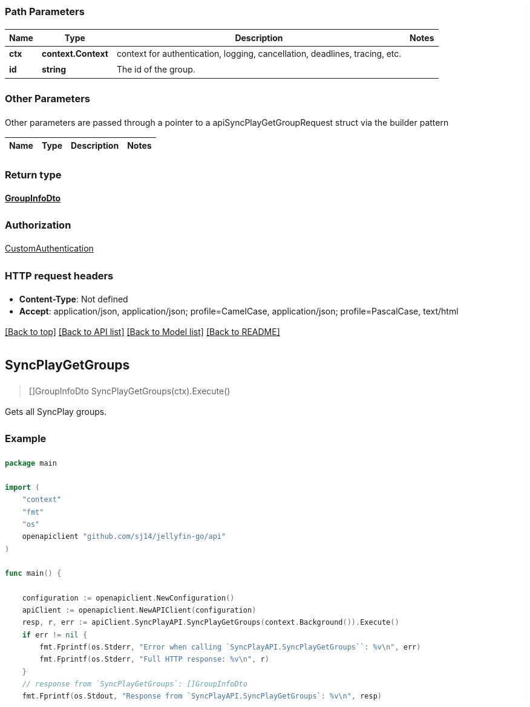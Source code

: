 ### Path Parameters


Name | Type | Description  | Notes
------------- | ------------- | ------------- | -------------
**ctx** | **context.Context** | context for authentication, logging, cancellation, deadlines, tracing, etc.
**id** | **string** | The id of the group. | 

### Other Parameters

Other parameters are passed through a pointer to a apiSyncPlayGetGroupRequest struct via the builder pattern


Name | Type | Description  | Notes
------------- | ------------- | ------------- | -------------


### Return type

[**GroupInfoDto**](GroupInfoDto.md)

### Authorization

[CustomAuthentication](../README.md#CustomAuthentication)

### HTTP request headers

- **Content-Type**: Not defined
- **Accept**: application/json, application/json; profile=CamelCase, application/json; profile=PascalCase, text/html

[[Back to top]](#) [[Back to API list]](../README.md#documentation-for-api-endpoints)
[[Back to Model list]](../README.md#documentation-for-models)
[[Back to README]](../README.md)


## SyncPlayGetGroups

> []GroupInfoDto SyncPlayGetGroups(ctx).Execute()

Gets all SyncPlay groups.

### Example

```go
package main

import (
	"context"
	"fmt"
	"os"
	openapiclient "github.com/sj14/jellyfin-go/api"
)

func main() {

	configuration := openapiclient.NewConfiguration()
	apiClient := openapiclient.NewAPIClient(configuration)
	resp, r, err := apiClient.SyncPlayAPI.SyncPlayGetGroups(context.Background()).Execute()
	if err != nil {
		fmt.Fprintf(os.Stderr, "Error when calling `SyncPlayAPI.SyncPlayGetGroups``: %v\n", err)
		fmt.Fprintf(os.Stderr, "Full HTTP response: %v\n", r)
	}
	// response from `SyncPlayGetGroups`: []GroupInfoDto
	fmt.Fprintf(os.Stdout, "Response from `SyncPlayAPI.SyncPlayGetGroups`: %v\n", resp)
```